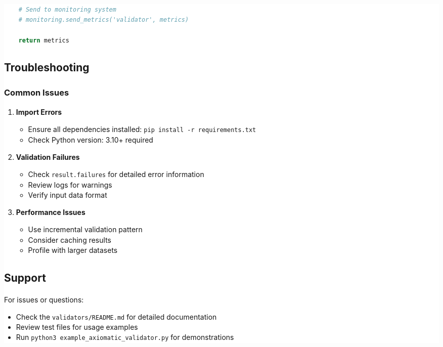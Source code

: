 ```python
    # Send to monitoring system
    # monitoring.send_metrics('validator', metrics)
    
    return metrics
```

## Troubleshooting

### Common Issues

1. **Import Errors**
   - Ensure all dependencies installed: `pip install -r requirements.txt`
   - Check Python version: 3.10+ required

2. **Validation Failures**
   - Check `result.failures` for detailed error information
   - Review logs for warnings
   - Verify input data format

3. **Performance Issues**
   - Use incremental validation pattern
   - Consider caching results
   - Profile with larger datasets

## Support

For issues or questions:
- Check the `validators/README.md` for detailed documentation
- Review test files for usage examples
- Run `python3 example_axiomatic_validator.py` for demonstrations
